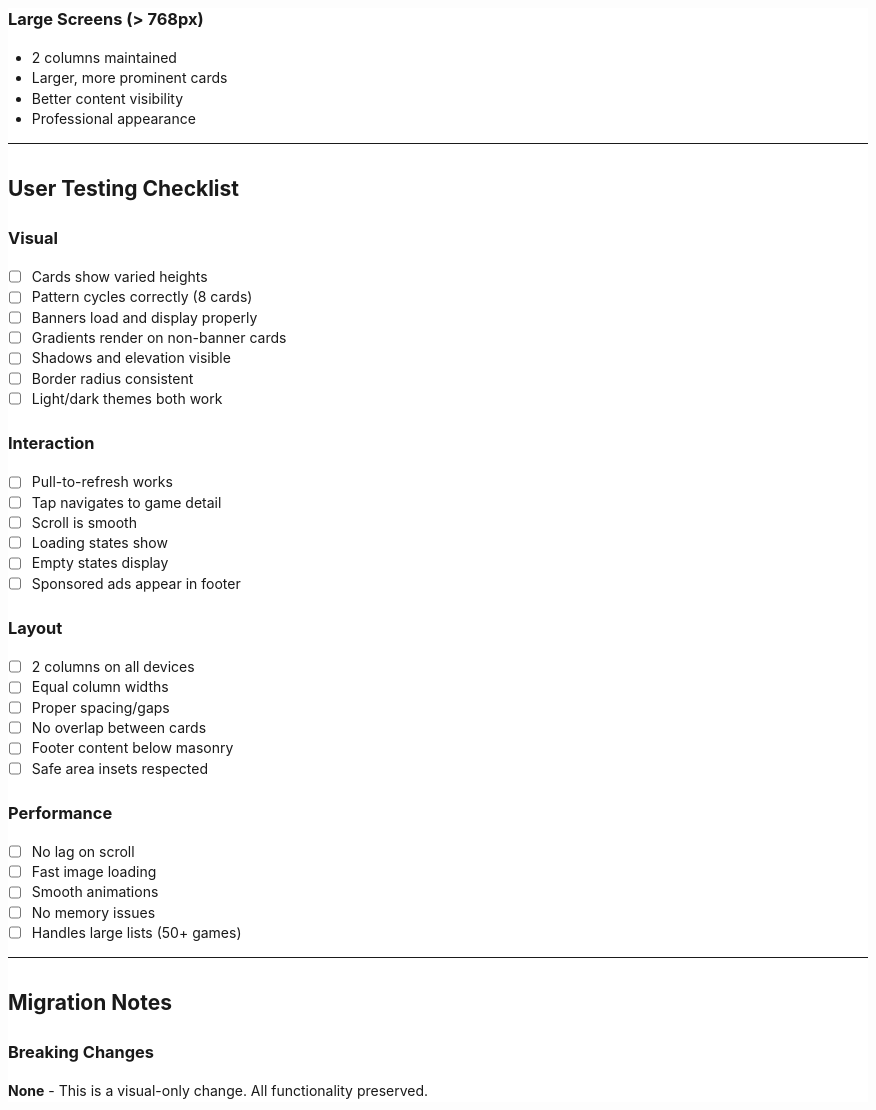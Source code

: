 ### Large Screens (> 768px)
- 2 columns maintained
- Larger, more prominent cards
- Better content visibility
- Professional appearance

---

## User Testing Checklist

### Visual
- [ ] Cards show varied heights
- [ ] Pattern cycles correctly (8 cards)
- [ ] Banners load and display properly
- [ ] Gradients render on non-banner cards
- [ ] Shadows and elevation visible
- [ ] Border radius consistent
- [ ] Light/dark themes both work

### Interaction
- [ ] Pull-to-refresh works
- [ ] Tap navigates to game detail
- [ ] Scroll is smooth
- [ ] Loading states show
- [ ] Empty states display
- [ ] Sponsored ads appear in footer

### Layout
- [ ] 2 columns on all devices
- [ ] Equal column widths
- [ ] Proper spacing/gaps
- [ ] No overlap between cards
- [ ] Footer content below masonry
- [ ] Safe area insets respected

### Performance
- [ ] No lag on scroll
- [ ] Fast image loading
- [ ] Smooth animations
- [ ] No memory issues
- [ ] Handles large lists (50+ games)

---

## Migration Notes

### Breaking Changes
**None** - This is a visual-only change. All functionality preserved.
